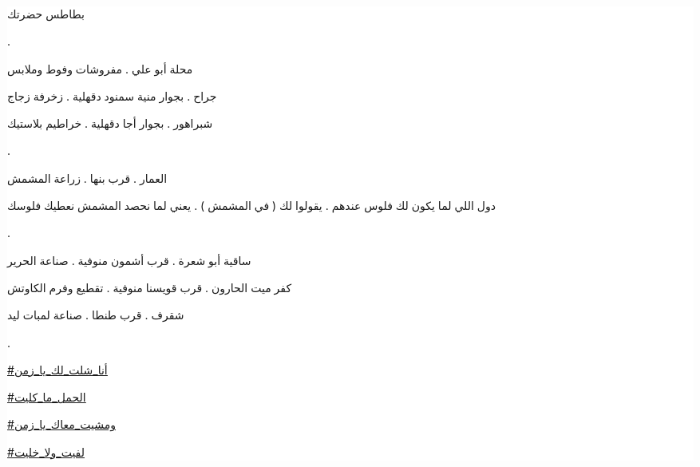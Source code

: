 بطاطس حضرتك

.

محلة أبو علي . مفروشات وفوط وملابس

جراح . بجوار منية سمنود دقهلية . زخرفة زجاج

شبراهور . بجوار أجا دقهلية . خراطيم بلاستيك

.

العمار . قرب بنها . زراعة المشمش

دول اللي لما يكون لك فلوس عندهم . يقولوا لك ( في المشمش
) . يعني لما نحصد المشمش نعطيك فلوسك

.

ساقية أبو شعرة . قرب أشمون منوفية . صناعة الحرير

كفر ميت الحارون . قرب قويسنا منوفية . تقطيع وفرم
الكاوتش

شقرف . قرب طنطا . صناعة لمبات ليد

.

[<u>\#أنا_شلت_لك_يا_زمن</u>](https://www.facebook.com/hashtag/%D8%A3%D9%86%D8%A7_%D8%B4%D9%84%D8%AA_%D9%84%D9%83_%D9%8A%D8%A7_%D8%B2%D9%85%D9%86?__eep__=6&__cft__%5b0%5d=AZUqWMKZNugdL5KVY_dBDqZ3rk0bE5pgyu_38LUP313DYkL-roMB26ha2OdJfGEluWVF5kZ3ew5MH-x6a6drfEksXgN7uGqDzL4h0TYFMN4gykAorN7lf6D-WSaUv-hJL7VZ3OTrQDXtoECNs2Coe7TZdt5vGpqL0ZptAuURPngxafjoYXgHan-NkA9up8rkrYo&__tn__=*NK-R)

[<u>\#الحمل_ما_كليت</u>](https://www.facebook.com/hashtag/%D8%A7%D9%84%D8%AD%D9%85%D9%84_%D9%85%D8%A7_%D9%83%D9%84%D9%8A%D8%AA?__eep__=6&__cft__%5b0%5d=AZUqWMKZNugdL5KVY_dBDqZ3rk0bE5pgyu_38LUP313DYkL-roMB26ha2OdJfGEluWVF5kZ3ew5MH-x6a6drfEksXgN7uGqDzL4h0TYFMN4gykAorN7lf6D-WSaUv-hJL7VZ3OTrQDXtoECNs2Coe7TZdt5vGpqL0ZptAuURPngxafjoYXgHan-NkA9up8rkrYo&__tn__=*NK-R)

[<u>\#ومشيت_معاك_يا_زمن</u>](https://www.facebook.com/hashtag/%D9%88%D9%85%D8%B4%D9%8A%D8%AA_%D9%85%D8%B9%D8%A7%D9%83_%D9%8A%D8%A7_%D8%B2%D9%85%D9%86?__eep__=6&__cft__%5b0%5d=AZUqWMKZNugdL5KVY_dBDqZ3rk0bE5pgyu_38LUP313DYkL-roMB26ha2OdJfGEluWVF5kZ3ew5MH-x6a6drfEksXgN7uGqDzL4h0TYFMN4gykAorN7lf6D-WSaUv-hJL7VZ3OTrQDXtoECNs2Coe7TZdt5vGpqL0ZptAuURPngxafjoYXgHan-NkA9up8rkrYo&__tn__=*NK-R)

[<u>\#لفيت_ولا_خليت</u>](https://www.facebook.com/hashtag/%D9%84%D9%81%D9%8A%D8%AA_%D9%88%D9%84%D8%A7_%D8%AE%D9%84%D9%8A%D8%AA?__eep__=6&__cft__%5b0%5d=AZUqWMKZNugdL5KVY_dBDqZ3rk0bE5pgyu_38LUP313DYkL-roMB26ha2OdJfGEluWVF5kZ3ew5MH-x6a6drfEksXgN7uGqDzL4h0TYFMN4gykAorN7lf6D-WSaUv-hJL7VZ3OTrQDXtoECNs2Coe7TZdt5vGpqL0ZptAuURPngxafjoYXgHan-NkA9up8rkrYo&__tn__=*NK-R)
